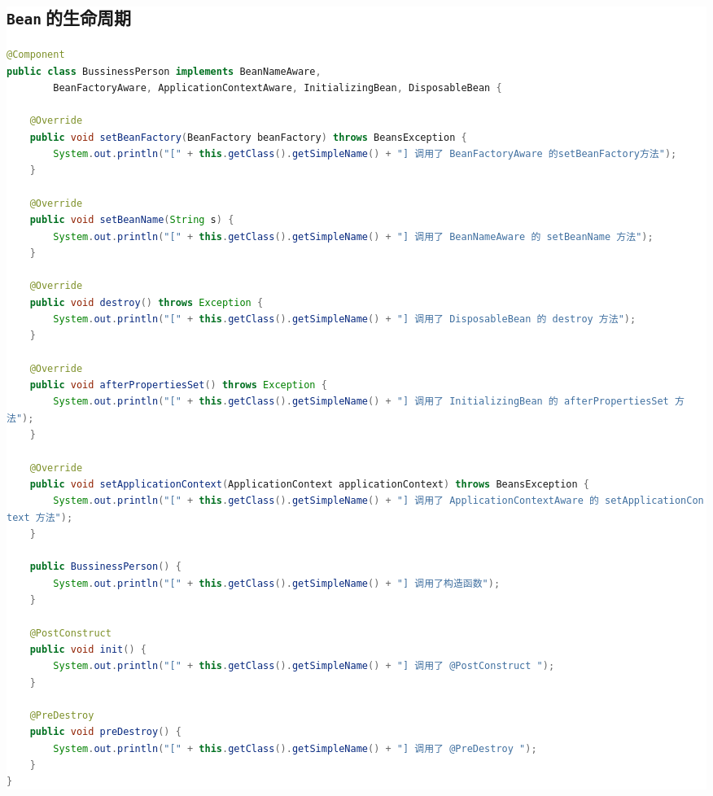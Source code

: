 


## `Bean` 的生命周期

```java
@Component
public class BussinessPerson implements BeanNameAware,
        BeanFactoryAware, ApplicationContextAware, InitializingBean, DisposableBean {

    @Override
    public void setBeanFactory(BeanFactory beanFactory) throws BeansException {
        System.out.println("[" + this.getClass().getSimpleName() + "] 调用了 BeanFactoryAware 的setBeanFactory方法");
    }

    @Override
    public void setBeanName(String s) {
        System.out.println("[" + this.getClass().getSimpleName() + "] 调用了 BeanNameAware 的 setBeanName 方法");
    }

    @Override
    public void destroy() throws Exception {
        System.out.println("[" + this.getClass().getSimpleName() + "] 调用了 DisposableBean 的 destroy 方法");
    }

    @Override
    public void afterPropertiesSet() throws Exception {
        System.out.println("[" + this.getClass().getSimpleName() + "] 调用了 InitializingBean 的 afterPropertiesSet 方法");
    }

    @Override
    public void setApplicationContext(ApplicationContext applicationContext) throws BeansException {
        System.out.println("[" + this.getClass().getSimpleName() + "] 调用了 ApplicationContextAware 的 setApplicationContext 方法");
    }

    public BussinessPerson() {
        System.out.println("[" + this.getClass().getSimpleName() + "] 调用了构造函数");
    }

    @PostConstruct
    public void init() {
        System.out.println("[" + this.getClass().getSimpleName() + "] 调用了 @PostConstruct ");
    }

    @PreDestroy
    public void preDestroy() {
        System.out.println("[" + this.getClass().getSimpleName() + "] 调用了 @PreDestroy ");
    }
}
```

